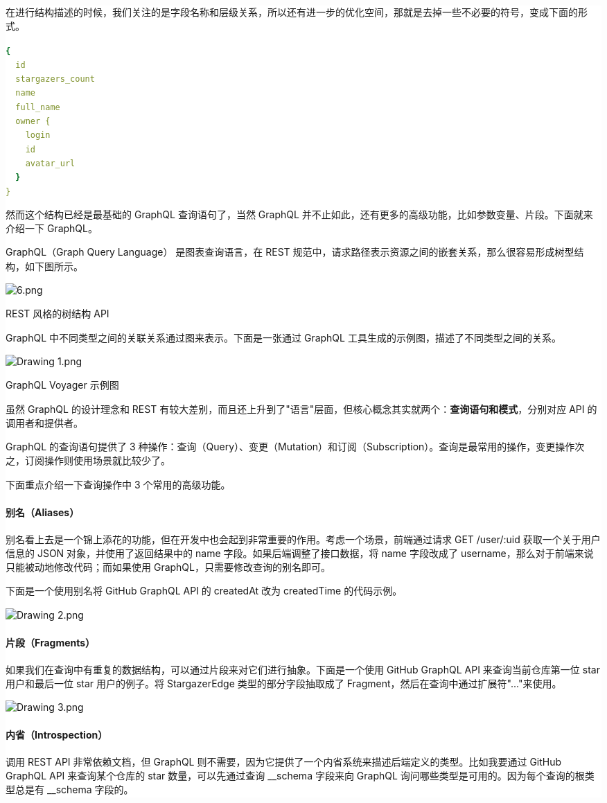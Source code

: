 在进行结构描述的时候，我们关注的是字段名称和层级关系，所以还有进一步的优化空间，那就是去掉一些不必要的符号，变成下面的形式。

```yaml
{
  id
  stargazers_count
  name
  full_name
  owner {
    login
    id
    avatar_url
  }
}
```

然而这个结构已经是最基础的 GraphQL 查询语句了，当然 GraphQL 并不止如此，还有更多的高级功能，比如参数变量、片段。下面就来介绍一下 GraphQL。

GraphQL（Graph Query Language） 是图表查询语言，在 REST 规范中，请求路径表示资源之间的嵌套关系，那么很容易形成树型结构，如下图所示。

<Image alt="6.png" src="https://s0.lgstatic.com/i/image/M00/36/07/Ciqc1F8WoxOAdBPEAACqLbjGIac092.png"/>  

REST 风格的树结构 API

GraphQL 中不同类型之间的关联关系通过图来表示。下面是一张通过 GraphQL 工具生成的示例图，描述了不同类型之间的关系。

<Image alt="Drawing 1.png" src="https://s0.lgstatic.com/i/image/M00/36/12/CgqCHl8Wo1WAearCAANIR7MjhAg120.png"/>  

GraphQL Voyager 示例图

虽然 GraphQL 的设计理念和 REST 有较大差别，而且还上升到了"语言"层面，但核心概念其实就两个：**查询语句和模式**，分别对应 API 的调用者和提供者。

GraphQL 的查询语句提供了 3 种操作：查询（Query）、变更（Mutation）和订阅（Subscription）。查询是最常用的操作，变更操作次之，订阅操作则使用场景就比较少了。

下面重点介绍一下查询操作中 3 个常用的高级功能。

#### 别名（Aliases）

别名看上去是一个锦上添花的功能，但在开发中也会起到非常重要的作用。考虑一个场景，前端通过请求 GET /user/:uid 获取一个关于用户信息的 JSON 对象，并使用了返回结果中的 name 字段。如果后端调整了接口数据，将 name 字段改成了 username，那么对于前端来说只能被动地修改代码；而如果使用 GraphQL，只需要修改查询的别名即可。

下面是一个使用别名将 GitHub GraphQL API 的 createdAt 改为 createdTime 的代码示例。

<Image alt="Drawing 2.png" src="https://s0.lgstatic.com/i/image/M00/36/13/CgqCHl8Wo1-AA9T0AABKgupgzvE288.png"/>

#### 片段（Fragments）

如果我们在查询中有重复的数据结构，可以通过片段来对它们进行抽象。下面是一个使用 GitHub GraphQL API 来查询当前仓库第一位 star 用户和最后一位 star 用户的例子。将 StargazerEdge 类型的部分字段抽取成了 Fragment，然后在查询中通过扩展符"..."来使用。

<Image alt="Drawing 3.png" src="https://s0.lgstatic.com/i/image/M00/36/07/Ciqc1F8Wo2eAWQKRAABuxFd9qHg398.png"/>

#### 内省（Introspection）

调用 REST API 非常依赖文档，但 GraphQL 则不需要，因为它提供了一个内省系统来描述后端定义的类型。比如我要通过 GitHub GraphQL API 来查询某个仓库的 star 数量，可以先通过查询 __schema 字段来向 GraphQL 询问哪些类型是可用的。因为每个查询的根类型总是有 __schema 字段的。
